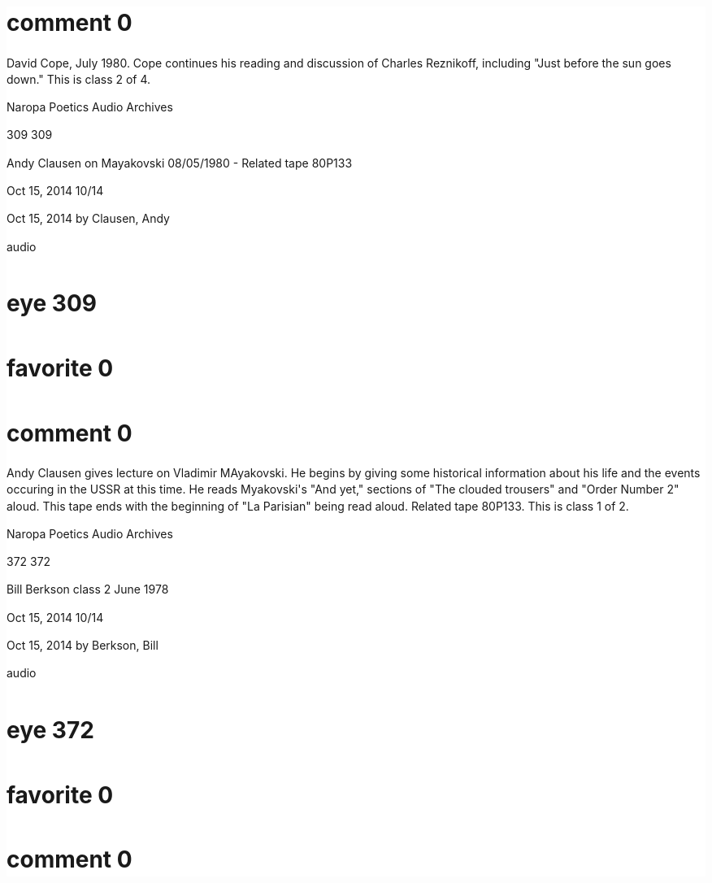 <span class="iconochive-comment" aria-hidden="true"></span><span class="sr-only">comment</span> 0
=================================================================================================

David Cope, July 1980. Cope continues his reading and discussion of Charles Reznikoff, including "Just before the sun goes down." This is class 2 of 4.  

<a href="/details/naropa" class="stealth"></a>

Naropa Poetics Audio Archives

309 309

[](/details/Andy_Clausen_on_Mayakovski_08_05_1980_-_Related_tape_80P133 "Andy Clausen on Mayakovski 08/05/1980 - Related tape 80P133")

Andy Clausen on Mayakovski 08/05/1980 - Related tape 80P133

Oct 15, 2014 10/14

<span class="hidden-lists">Oct 15, 2014</span> <span class="hidden">by</span> <span class="byv hidden-tiles" title="Clausen, Andy">Clausen, Andy</span>

<span class="iconochive-audio" aria-hidden="true"></span><span class="sr-only">audio</span>

<span class="iconochive-eye" aria-hidden="true"></span><span class="sr-only">eye</span> 309
===========================================================================================

<span class="iconochive-favorite" aria-hidden="true"></span><span class="sr-only">favorite</span> 0
===================================================================================================

<span class="iconochive-comment" aria-hidden="true"></span><span class="sr-only">comment</span> 0
=================================================================================================

Andy Clausen gives lecture on Vladimir MAyakovski. He begins by giving some historical information about his life and the events occuring in the USSR at this time. He reads Myakovski's "And yet," sections of "The clouded trousers" and "Order Number 2" aloud. This tape ends with the beginning of "La Parisian" being read aloud. Related tape 80P133. This is class 1 of 2.  

<a href="/details/naropa" class="stealth"></a>

Naropa Poetics Audio Archives

372 372

[](/details/Bill_Berkson_class_2_June_1978_78P069 "Bill Berkson class 2 June 1978")

Bill Berkson class 2 June 1978

Oct 15, 2014 10/14

<span class="hidden-lists">Oct 15, 2014</span> <span class="hidden">by</span> <span class="byv hidden-tiles" title="Berkson, Bill">Berkson, Bill</span>

<span class="iconochive-audio" aria-hidden="true"></span><span class="sr-only">audio</span>

<span class="iconochive-eye" aria-hidden="true"></span><span class="sr-only">eye</span> 372
===========================================================================================

<span class="iconochive-favorite" aria-hidden="true"></span><span class="sr-only">favorite</span> 0
===================================================================================================

<span class="iconochive-comment" aria-hidden="true"></span><span class="sr-only">comment</span> 0
=================================================================================================
